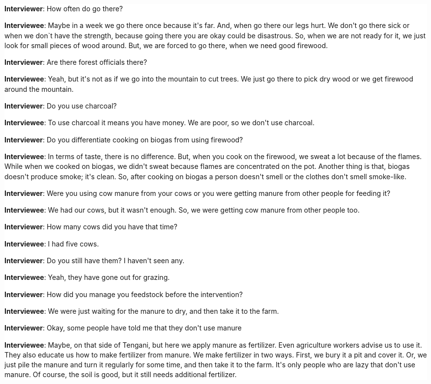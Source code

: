 **Interviewer**: How often do go there?

**Interviewee**: Maybe in a week we go there once because it's far. And,
when go there our legs hurt. We don't go there sick or when we don\`t
have the strength, because going there you are okay could be disastrous.
So, when we are not ready for it, we just look for small pieces of wood
around. But, we are forced to go there, when we need good firewood.

**Interviewer**: Are there forest officials there?

**Interviewee**: Yeah, but it's not as if we go into the mountain to cut
trees. We just go there to pick dry wood or we get firewood around the
mountain.

**Interviewer**: Do you use charcoal?

**Interviewee**: To use charcoal it means you have money. We are poor,
so we don't use charcoal.

**Interviewer**: Do you differentiate cooking on biogas from using
firewood?

**Interviewee**: In terms of taste, there is no difference. But, when
you cook on the firewood, we sweat a lot because of the flames. While
when we cooked on biogas, we didn't sweat because flames are
concentrated on the pot. Another thing is that, biogas doesn't produce
smoke; it's clean. So, after cooking on biogas a person doesn't smell or
the clothes don't smell smoke-like.

**Interviewer**: Were you using cow manure from your cows or you were
getting manure from other people for feeding it?

**Interviewee**: We had our cows, but it wasn't enough. So, we were
getting cow manure from other people too.

**Interviewer**: How many cows did you have that time?

**Interviewee**: I had five cows.

**Interviewer**: Do you still have them? I haven't seen any.

**Interviewee**: Yeah, they have gone out for grazing.

**Interviewer**: How did you manage you feedstock before the
intervention?

**Interviewee**: We were just waiting for the manure to dry, and then
take it to the farm.

**Interviewer**: Okay, some people have told me that they don't use
manure

**Interviewee**: Maybe, on that side of Tengani, but here we apply
manure as fertilizer. Even agriculture workers advise us to use it. They
also educate us how to make fertilizer from manure. We make fertilizer
in two ways. First, we bury it a pit and cover it. Or, we just pile the
manure and turn it regularly for some time, and then take it to the
farm. It's only people who are lazy that don't use manure. Of course,
the soil is good, but it still needs additional fertilizer.
